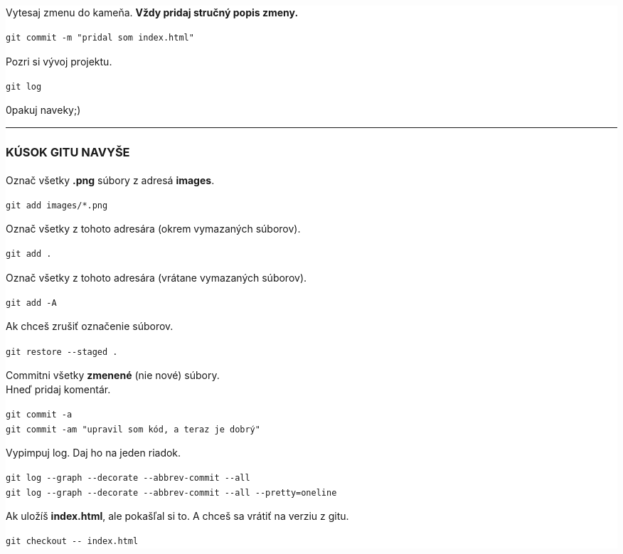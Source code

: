 Vytesaj zmenu do kameňa. **Vždy pridaj stručný popis zmeny.**

```
git commit -m "pridal som index.html"
```

Pozri si vývoj projektu.

```
git log
```

0pakuj naveky;)

---

### KÚSOK GITU NAVYŠE

Označ všetky **.png** súbory z adresá **images**.

```
git add images/*.png
```

Označ všetky z tohoto adresára (okrem vymazaných súborov).

```
git add .
```

Označ všetky z tohoto adresára (vrátane vymazaných súborov).  
  
```
git add -A
```
  
Ak chceš zrušiť označenie súborov.

```
git restore --staged .
```

Commitni všetky **zmenené** (nie nové) súbory.  
Hneď pridaj komentár.

```
git commit -a
git commit -am "upravil som kód, a teraz je dobrý"
```

Vypimpuj log.
Daj ho na jeden riadok.

```
git log --graph --decorate --abbrev-commit --all
git log --graph --decorate --abbrev-commit --all --pretty=oneline
```

Ak uložíš **index.html**, ale pokašľal si to. A chceš sa vrátiť na verziu z gitu.

```
git checkout -- index.html
```
